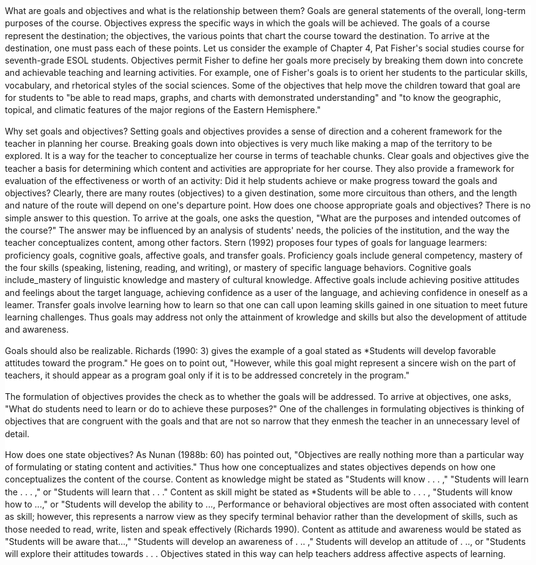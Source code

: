 What are goals and objectives and what is the relationship between them? Goals are general statements of the overall, long-term purposes of the course. Objectives express the specific ways in which the goals will be achieved. The goals of a course represent the destination; the objectives, the various points that chart the course toward the destination. To arrive at the destination, one must pass each of these points. Let us consider the example of Chapter 4, Pat Fisher's social studies course for seventh-grade ESOL students. Objectives permit Fisher to define her goals more precisely by breaking them down into concrete and achievable teaching and learning activities. For example, one of Fisher's goals is to orient her students to the particular skills, vocabulary, and rhetorical styles of the social sciences. Some of the objectives that help move the children toward that goal are for students to "be able to read maps, graphs, and charts with demonstrated understanding" and "to know the geographic, topical, and climatic features of the major regions of the Eastern Hemisphere."

Why set goals and objectives? Setting goals and objectives provides a sense of direction and a coherent framework for the teacher in planning her course. Breaking goals down into objectives is very much like making a map of the territory to be explored. It is a way for the teacher to conceptualize her course in terms of teachable chunks. Clear goals and objectives give the teacher a basis for determining which content and activities are appropriate for her course. They also provide a framework for evaluation of the effectiveness or worth of an activity: Did it help students achieve or make progress toward the goals and objectives? Clearly, there are many routes (objectives) to a given destination, some more circuitous than others, and the length and nature of the route will depend on one's departure point. How does one choose appropriate goals and objectives? There is no simple answer to this question. To arrive at the goals, one asks the question, "What are the purposes and intended outcomes of the course?" The answer may be influenced by an analysis of students' needs, the policies of the institution, and the way the teacher conceptualizes content, among other factors. Stern (1992) proposes four types of goals for language Iearmers: proficiency goals, cognitive goals, affective goals, and transfer goals. Proficiency goals include general competency, mastery of the four skills (speaking, listening, reading, and writing), or mastery of specific language behaviors. Cognitive goals include_mastery of linguistic knowledge and mastery of cultural knowledge. Affective goals include achieving positive attitudes and feelings about the target language, achieving confidence as a user of the language, and achieving confidence in oneself as a leamer. Transfer goals involve learning how to learn so that one can call upon leaming skills gained in one situation to meet future Iearning challenges. Thus goals may address not only the attainment of krowledge and skills but also the development of attitude and awareness.

Goals should also be realizable. Richards (1990: 3) gives the example of a goal stated as \*Students will develop favorable attitudes toward the program." He goes on to point out, "However, while this goal might represent a sincere wish on the part of teachers, it should appear as a program goal only if it is to be addressed concretely in the program."

The formulation of objectives provides the check as to whether the goals will be addressed. To arrive at objectives, one asks, "What do students need to learn or do to achieve these purposes?" One of the challenges in formulating objectives is thinking of objectives that are congruent with the goals and that are not so narrow that they enmesh the teacher in an unnecessary level of detail.

How does one state objectives? As Nunan (1988b: 60) has pointed out, "Objectives are really nothing more than a particular way of formulating or stating content and activities." Thus how one conceptualizes and states objectives depends on how one conceptualizes the content of the course. Content as knowledge might be stated as "Students will know . . . ," "Students will learn the . . . ," or "Students will learn that . . ." Content as skill might be stated as \*Students will be able to . . . , "Students will know how to ...," or "Students will develop the ability to ..., Performance or behavioral objectives are most often associated with content as skill; however, this represents a narrow view as they specify terminal behavior rather than the development of skills, such as those needed to read, write, listen and speak effectively (Richards 1990). Content as attitude and awareness would be stated as "Students will be aware that...," "Students will develop an awareness of . .. ," Students will develop an attitude of . .., or "Students will explore their attitudes towards . . . Objectives stated in this way can help teachers address affective aspects of learning.
